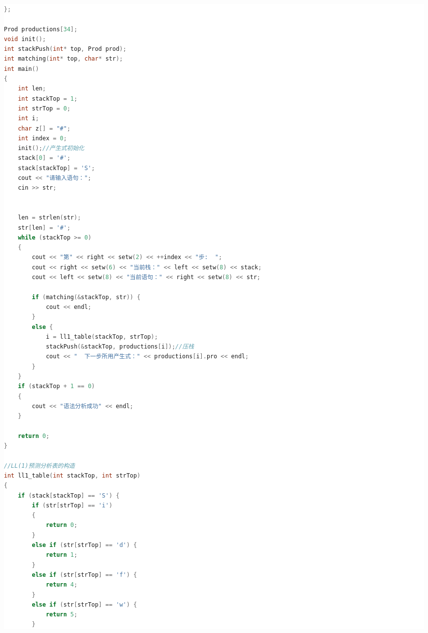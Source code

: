 ```c++
};

Prod productions[34];
void init();
int stackPush(int* top, Prod prod);
int matching(int* top, char* str);
int main()
{
	int len;
	int stackTop = 1;
	int strTop = 0;
	int i;
	char z[] = "#";
	int index = 0;
	init();//产生式初始化
	stack[0] = '#';
	stack[stackTop] = 'S';
	cout << "请输入语句：";
	cin >> str;


	len = strlen(str);
	str[len] = '#';
	while (stackTop >= 0)
	{
		cout << "第" << right << setw(2) << ++index << "步:  ";
		cout << right << setw(6) << "当前栈：" << left << setw(8) << stack;
		cout << left << setw(8) << "当前语句：" << right << setw(8) << str;

		if (matching(&stackTop, str)) {
			cout << endl;
		}
		else {
			i = ll1_table(stackTop, strTop);
			stackPush(&stackTop, productions[i]);//压栈
			cout << "  下一步所用产生式：" << productions[i].pro << endl;
		}
	}
	if (stackTop + 1 == 0)
	{
		cout << "语法分析成功" << endl;
	}

	return 0;
}

//LL(1)预测分析表的构造
int ll1_table(int stackTop, int strTop)
{
	if (stack[stackTop] == 'S') {
		if (str[strTop] == 'i')
		{
			return 0;
		}
		else if (str[strTop] == 'd') {
			return 1;
		}
		else if (str[strTop] == 'f') {
			return 4;
		}
		else if (str[strTop] == 'w') {
			return 5;
		}
```
